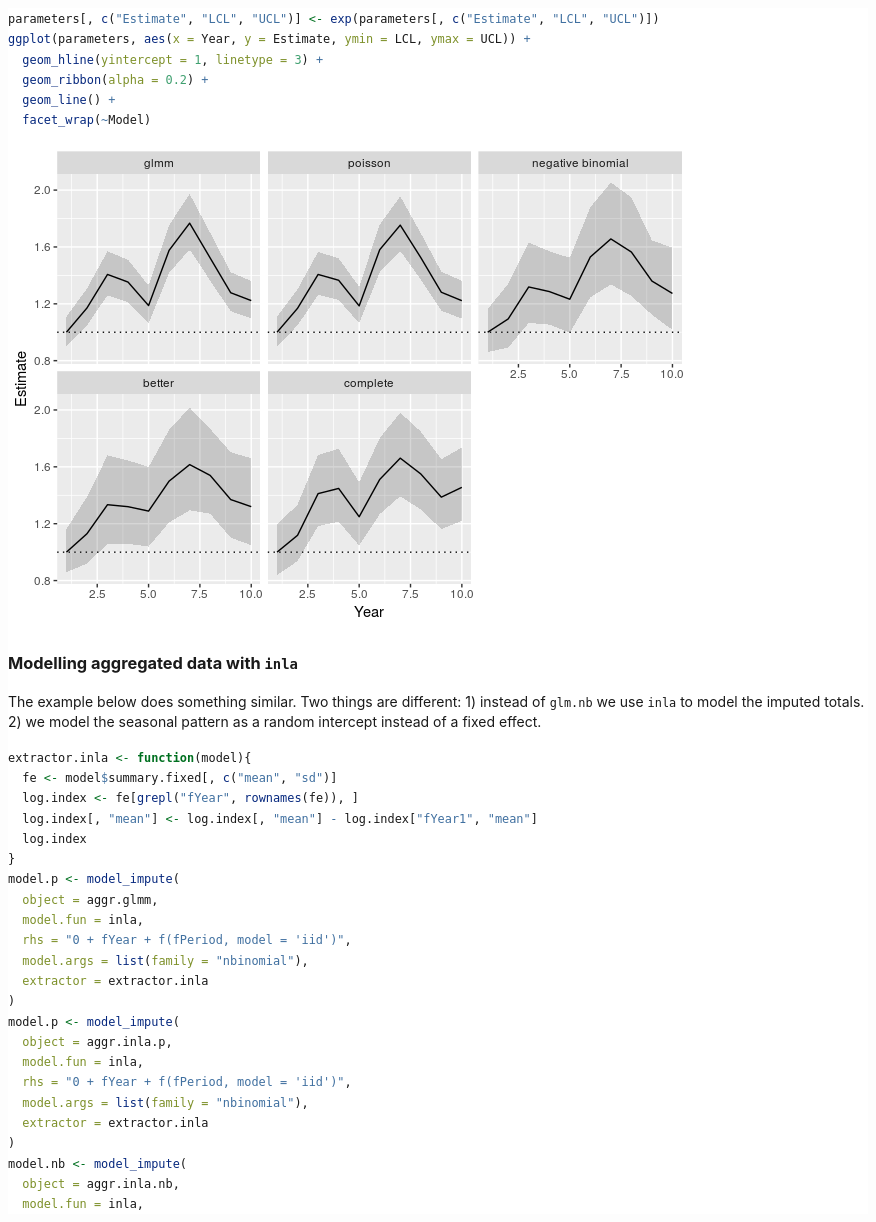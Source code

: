 ``` r
parameters[, c("Estimate", "LCL", "UCL")] <- exp(parameters[, c("Estimate", "LCL", "UCL")])
ggplot(parameters, aes(x = Year, y = Estimate, ymin = LCL, ymax = UCL)) + 
  geom_hline(yintercept = 1, linetype = 3) +
  geom_ribbon(alpha = 0.2) + 
  geom_line() + 
  facet_wrap(~Model)
```

![](README-model_glmnb-1.png)

### Modelling aggregated data with `inla`

The example below does something similar. Two things are different: 1) instead of `glm.nb` we use `inla` to model the imputed totals. 2) we model the seasonal pattern as a random intercept instead of a fixed effect.

``` r
extractor.inla <- function(model){
  fe <- model$summary.fixed[, c("mean", "sd")]
  log.index <- fe[grepl("fYear", rownames(fe)), ]
  log.index[, "mean"] <- log.index[, "mean"] - log.index["fYear1", "mean"]
  log.index
}
model.p <- model_impute(
  object = aggr.glmm,
  model.fun = inla,
  rhs = "0 + fYear + f(fPeriod, model = 'iid')",
  model.args = list(family = "nbinomial"),
  extractor = extractor.inla
)
model.p <- model_impute(
  object = aggr.inla.p,
  model.fun = inla,
  rhs = "0 + fYear + f(fPeriod, model = 'iid')",
  model.args = list(family = "nbinomial"),
  extractor = extractor.inla
)
model.nb <- model_impute(
  object = aggr.inla.nb,
  model.fun = inla,
```